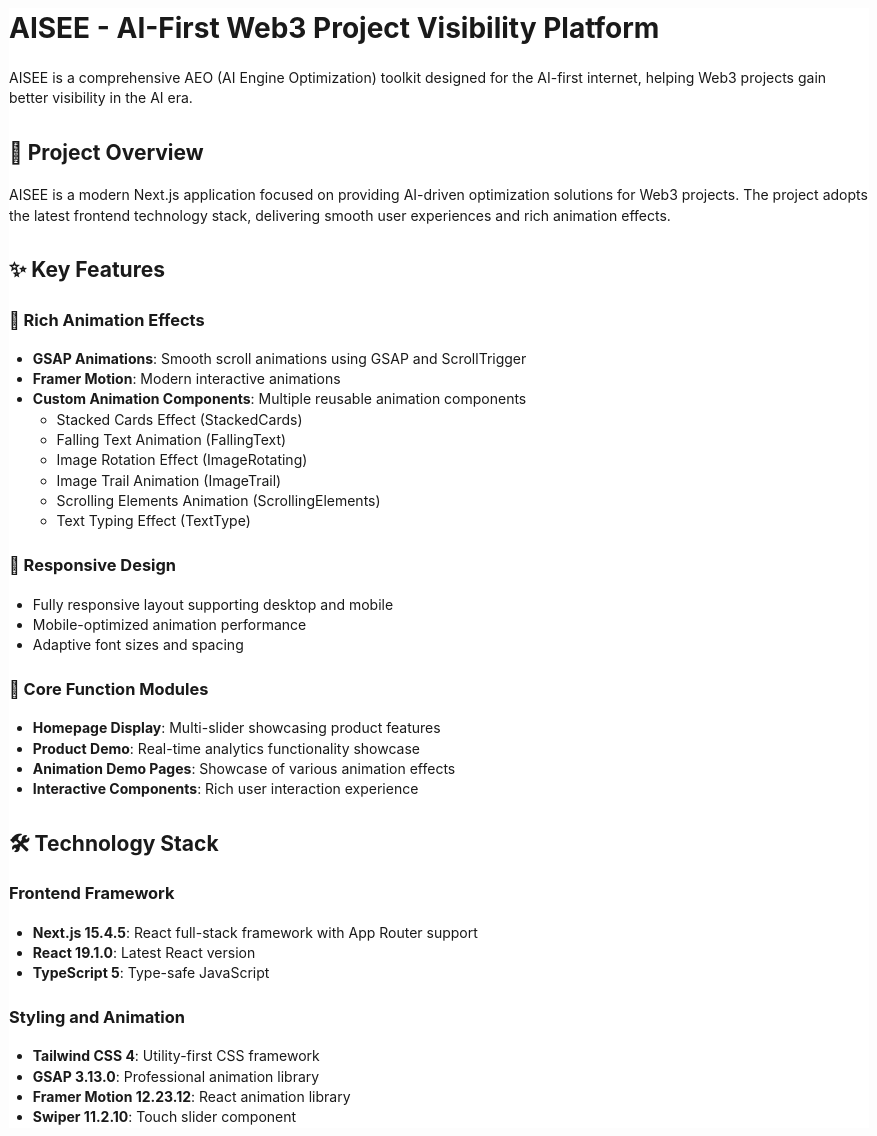 # AISEE - AI-First Web3 Project Visibility Platform

AISEE is a comprehensive AEO (AI Engine Optimization) toolkit designed for the AI-first internet, helping Web3 projects gain better visibility in the AI era.

## 🚀 Project Overview

AISEE is a modern Next.js application focused on providing AI-driven optimization solutions for Web3 projects. The project adopts the latest frontend technology stack, delivering smooth user experiences and rich animation effects.

## ✨ Key Features

### 🎨 Rich Animation Effects
- **GSAP Animations**: Smooth scroll animations using GSAP and ScrollTrigger
- **Framer Motion**: Modern interactive animations
- **Custom Animation Components**: Multiple reusable animation components
  - Stacked Cards Effect (StackedCards)
  - Falling Text Animation (FallingText)
  - Image Rotation Effect (ImageRotating)
  - Image Trail Animation (ImageTrail)
  - Scrolling Elements Animation (ScrollingElements)
  - Text Typing Effect (TextType)

### 📱 Responsive Design
- Fully responsive layout supporting desktop and mobile
- Mobile-optimized animation performance
- Adaptive font sizes and spacing

### 🎯 Core Function Modules
- **Homepage Display**: Multi-slider showcasing product features
- **Product Demo**: Real-time analytics functionality showcase
- **Animation Demo Pages**: Showcase of various animation effects
- **Interactive Components**: Rich user interaction experience

## 🛠️ Technology Stack

### Frontend Framework
- **Next.js 15.4.5**: React full-stack framework with App Router support
- **React 19.1.0**: Latest React version
- **TypeScript 5**: Type-safe JavaScript

### Styling and Animation
- **Tailwind CSS 4**: Utility-first CSS framework
- **GSAP 3.13.0**: Professional animation library
- **Framer Motion 12.23.12**: React animation library
- **Swiper 11.2.10**: Touch slider component
